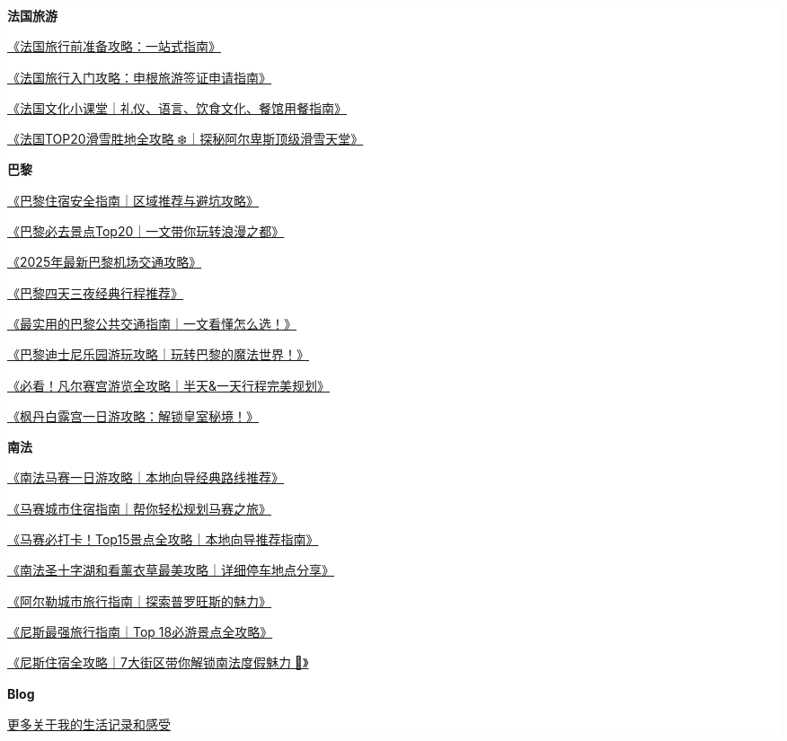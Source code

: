 **法国旅游**

[《法国旅行前准备攻略：一站式指南》](https://aolitravel.com/france-travel/france-travel-information/)

[《法国旅行入门攻略：申根旅游签证申请指南》](https://aolitravel.com/france-travel/france-visa-information/)

[《法国文化小课堂｜礼仪、语言、饮食文化、餐馆用餐指南》](https://aolitravel.com/france-travel/french-culture-101-etiquette-language-culinary-dining-guide/)

[《法国TOP20滑雪胜地全攻略 ❄️｜探秘阿尔卑斯顶级滑雪天堂》](https://aolitravel.com/france-travel/french-top-20-ski-resort-guides/)

**巴黎**

[《巴黎住宿安全指南｜区域推荐与避坑攻略》](https://aolitravel.com/paris/paris-map-arr/)

[《巴黎必去景点Top20｜一文带你玩转浪漫之都》](https://aolitravel.com/paris/paris-top-20/)

[《2025年最新巴黎机场交通攻略》](https://aolitravel.com/paris/public-transport-paris-airports/)

[《巴黎四天三夜经典行程推荐》](https://aolitravel.com/paris/paris-4days-trip/)

[《最实用的巴黎公共交通指南｜一文看懂怎么选！》](https://aolitravel.com/paris/paris-public-transportation/)

[《巴黎迪士尼乐园游玩攻略｜玩转巴黎的魔法世界！》](https://aolitravel.com/paris/visit-disneyland-paris/)

[《必看！凡尔赛宫游览全攻略｜半天&一天行程完美规划》](https://aolitravel.com/paris/visit-versailles/)

[《枫丹白露宫一日游攻略：解锁皇室秘境！》](https://aolitravel.com/paris/visit-fontainebleau/)

**南法**

[《南法马赛一日游攻略｜本地向导经典路线推荐》](https://aolitravel.com/south-of-france/marseille-1day-trip/)

[《马赛城市住宿指南｜帮你轻松规划马赛之旅》](https://aolitravel.com/south-of-france/marseille-quartier-hotel-recommandation/)

[《马赛必打卡！Top15景点全攻略｜本地向导推荐指南》](https://aolitravel.com/south-of-france/visit-marseille-top15-things-to-do/)

[《南法圣十字湖和看薰衣草最美攻略｜详细停车地点分享》](https://aolitravel.com/south-of-france/visit-lavande-champ-saint-croix-verdon-moustiers-sainte-marie/#%EF%B8%8F-%E7%9C%8B%E6%B9%96%E6%94%BB%E7%95%A5)

[《阿尔勒城市旅行指南｜探索普罗旺斯的魅力》](https://aolitravel.com/south-of-france/visit-arles-city-guide/)

[《尼斯最强旅行指南｜Top 18必游景点全攻略》](https://aolitravel.com/south-of-france/nice-top-18-things-to-do/)

[《尼斯住宿全攻略｜7大街区带你解锁南法度假魅力 🌊》](https://aolitravel.com/south-of-france/where-to-stay-in-nice-top7-quariters-hotel-recommandation/)

**Blog**

[更多关于我的生活记录和感受](https://aolitravel.com/blog/)
